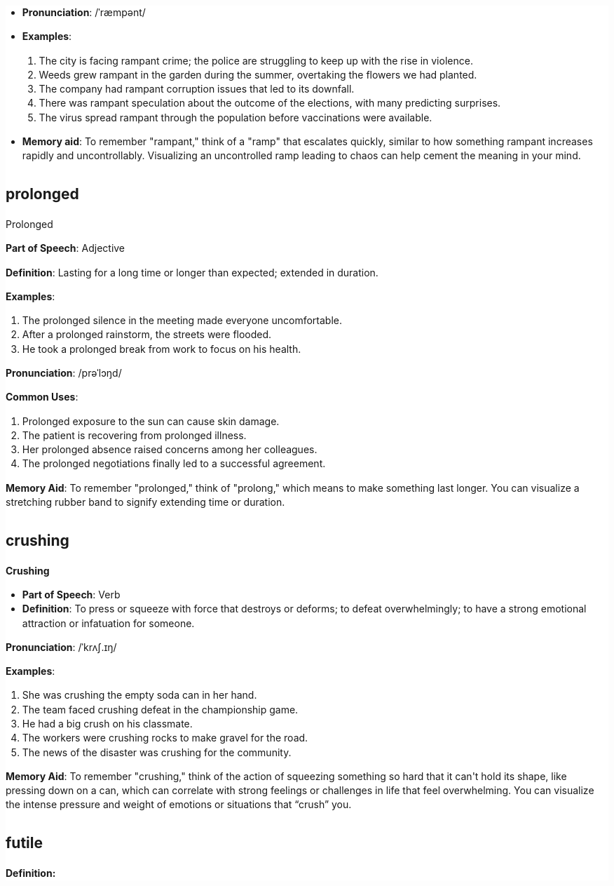 - **Pronunciation**: /ˈræmpənt/

- **Examples**:  
  1. The city is facing rampant crime; the police are struggling to keep up with the rise in violence.  
  2. Weeds grew rampant in the garden during the summer, overtaking the flowers we had planted.  
  3. The company had rampant corruption issues that led to its downfall.  
  4. There was rampant speculation about the outcome of the elections, with many predicting surprises.  
  5. The virus spread rampant through the population before vaccinations were available.

- **Memory aid**: To remember "rampant," think of a "ramp" that escalates quickly, similar to how something rampant increases rapidly and uncontrollably. Visualizing an uncontrolled ramp leading to chaos can help cement the meaning in your mind.
## prolonged
Prolonged

**Part of Speech**: Adjective

**Definition**: Lasting for a long time or longer than expected; extended in duration. 

**Examples**: 
1. The prolonged silence in the meeting made everyone uncomfortable.
2. After a prolonged rainstorm, the streets were flooded.
3. He took a prolonged break from work to focus on his health.

**Pronunciation**: /prəˈlɔŋd/

**Common Uses**:
1. Prolonged exposure to the sun can cause skin damage.
2. The patient is recovering from prolonged illness.
3. Her prolonged absence raised concerns among her colleagues.
4. The prolonged negotiations finally led to a successful agreement.

**Memory Aid**: To remember "prolonged," think of "prolong," which means to make something last longer. You can visualize a stretching rubber band to signify extending time or duration.
## crushing
**Crushing**

- **Part of Speech**: Verb  
- **Definition**: To press or squeeze with force that destroys or deforms; to defeat overwhelmingly; to have a strong emotional attraction or infatuation for someone. 

**Pronunciation**: /ˈkrʌʃ.ɪŋ/

**Examples**:  
1. She was crushing the empty soda can in her hand.
2. The team faced crushing defeat in the championship game.
3. He had a big crush on his classmate.
4. The workers were crushing rocks to make gravel for the road.
5. The news of the disaster was crushing for the community.

**Memory Aid**: To remember "crushing," think of the action of squeezing something so hard that it can't hold its shape, like pressing down on a can, which can correlate with strong feelings or challenges in life that feel overwhelming. You can visualize the intense pressure and weight of emotions or situations that “crush” you.
## futile
**Definition:**
